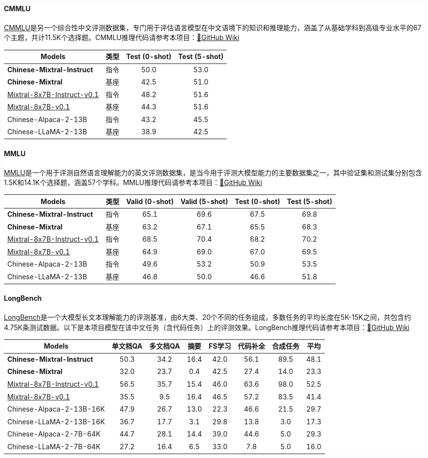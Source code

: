 
#### CMMLU

[CMMLU](https://github.com/haonan-li/CMMLU)是另一个综合性中文评测数据集，专门用于评估语言模型在中文语境下的知识和推理能力，涵盖了从基础学科到高级专业水平的67个主题，共计11.5K个选择题。CMMLU推理代码请参考本项目：[📖GitHub Wiki](https://github.com/ymcui/Chinese-Mixtral/wiki/cmmlu_zh)

| Models             | 类型 | Test (0-shot) | Test (5-shot) |
| ------------------------ | :------------: | :-----------: | :-----------: |
| **Chinese-Mixtral-Instruct** | 指令 | 50.0 | 53.0 |
| **Chinese-Mixtral**      | 基座 | 42.5 | 51.0 |
| [Mixtral-8x7B-Instruct-v0.1](https://huggingface.co/mistralai/Mixtral-8x7B-Instruct-v0.1) | 指令 | 48.2 | 51.6 |
| [Mixtral-8x7B-v0.1](https://huggingface.co/mistralai/Mixtral-8x7B-v0.1) | 基座 | 44.3 | 51.6 |
| Chinese-Alpaca-2-13B | 指令 |     43.2      |     45.5      |
| Chinese-LLaMA-2-13B | 基座 |     38.9      |     42.5      |

#### MMLU

[MMLU](https://github.com/hendrycks/test)是一个用于评测自然语言理解能力的英文评测数据集，是当今用于评测大模型能力的主要数据集之一，其中验证集和测试集分别包含1.5K和14.1K个选择题，涵盖57个学科。MMLU推理代码请参考本项目：[📖GitHub Wiki](https://github.com/ymcui/Chinese-Mixtral/wiki/mmlu_zh)

| Models             | 类型 | Valid (0-shot) | Valid (5-shot) | Test (0-shot) | Test (5-shot) |
| ------------------------ | :------------: | :------------: | :-----------: | :-----------: | :-----------: |
| **Chinese-Mixtral-Instruct** | 指令 | 65.1 | 69.6 | 67.5 | 69.8 |
| **Chinese-Mixtral**     | 基座 | 63.2 | 67.1 | 65.5 | 68.3 |
| [Mixtral-8x7B-Instruct-v0.1](https://huggingface.co/mistralai/Mixtral-8x7B-Instruct-v0.1) | 指令 | 68.5 | 70.4 | 68.2 | 70.2 |
| [Mixtral-8x7B-v0.1](https://huggingface.co/mistralai/Mixtral-8x7B-v0.1) | 基座 | 64.9 | 69.0 | 67.0 | 69.5 |
| Chinese-Alpaca-2-13B | 指令 | 49.6 | 53.2 | 50.9 | 53.5 |
| Chinese-LLaMA-2-13B | 基座 | 46.8 | 50.0 | 46.6 | 51.8 |

#### LongBench

[LongBench](https://github.com/THUDM/LongBench)是一个大模型长文本理解能力的评测基准，由6大类、20个不同的任务组成，多数任务的平均长度在5K-15K之间，共包含约4.75K条测试数据。以下是本项目模型在该中文任务（含代码任务）上的评测效果。LongBench推理代码请参考本项目：[📖GitHub Wiki](https://github.com/ymcui/Chinese-Mixtral/wiki/longbench_zh)

| Models                                                       | 单文档QA | 多文档QA | 摘要 | FS学习 | 代码补全 | 合成任务 | 平均 |
| ------------------------------------------------------------ | :------: | :------: | :--: | :----: | :------: | :------: | :--: |
| **Chinese-Mixtral-Instruct**                                 |   50.3   |   34.2   | 16.4 |  42.0  |   56.1   |   89.5   | 48.1 |
| **Chinese-Mixtral**                                          |   32.0   |   23.7   | 0.4  |  42.5  |   27.4   |   14.0   | 23.3 |
| [Mixtral-8x7B-Instruct-v0.1](https://huggingface.co/mistralai/Mixtral-8x7B-Instruct-v0.1) |   56.5   |   35.7   | 15.4 |  46.0  |   63.6   |   98.0   | 52.5 |
| [Mixtral-8x7B-v0.1](https://huggingface.co/mistralai/Mixtral-8x7B-v0.1) |   35.5   |   9.5    | 16.4 |  46.5  |   57.2   |   83.5   | 41.4 |
| Chinese-Alpaca-2-13B-16K                                     |   47.9   |   26.7   | 13.0 |  22.3  |   46.6   |   21.5   | 29.7 |
| Chinese-LLaMA-2-13B-16K                                      |   36.7   |   17.7   | 3.1  |  29.8  |   13.8   |   3.0    | 17.3 |
| Chinese-Alpaca-2-7B-64K                                      |   44.7   |   28.1   | 14.4 |  39.0  |   44.6   |   5.0    | 29.3 |
| Chinese-LLaMA-2-7B-64K                                       |   27.2   |   16.4   | 6.5  |  33.0  |   7.8    |   5.0    | 16.0 |

